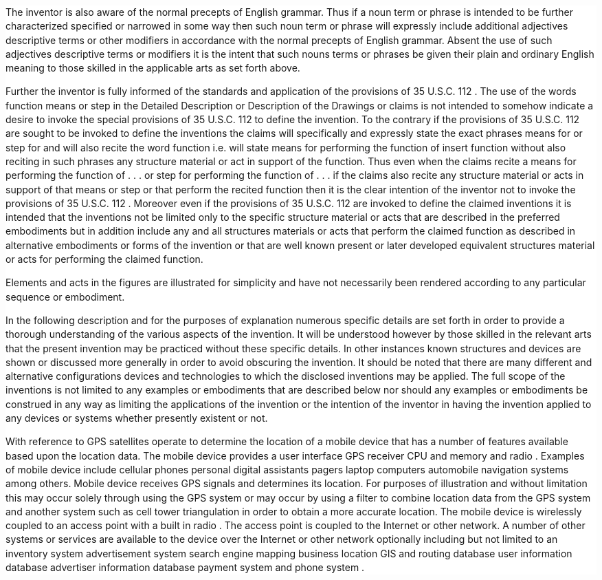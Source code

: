 The inventor is also aware of the normal precepts of English grammar. Thus if a noun term or phrase is intended to be further characterized specified or narrowed in some way then such noun term or phrase will expressly include additional adjectives descriptive terms or other modifiers in accordance with the normal precepts of English grammar. Absent the use of such adjectives descriptive terms or modifiers it is the intent that such nouns terms or phrases be given their plain and ordinary English meaning to those skilled in the applicable arts as set forth above.

Further the inventor is fully informed of the standards and application of the provisions of 35 U.S.C. 112 . The use of the words function means or step in the Detailed Description or Description of the Drawings or claims is not intended to somehow indicate a desire to invoke the special provisions of 35 U.S.C. 112 to define the invention. To the contrary if the provisions of 35 U.S.C. 112 are sought to be invoked to define the inventions the claims will specifically and expressly state the exact phrases means for or step for and will also recite the word function i.e. will state means for performing the function of insert function without also reciting in such phrases any structure material or act in support of the function. Thus even when the claims recite a means for performing the function of . . . or step for performing the function of . . . if the claims also recite any structure material or acts in support of that means or step or that perform the recited function then it is the clear intention of the inventor not to invoke the provisions of 35 U.S.C. 112 . Moreover even if the provisions of 35 U.S.C. 112 are invoked to define the claimed inventions it is intended that the inventions not be limited only to the specific structure material or acts that are described in the preferred embodiments but in addition include any and all structures materials or acts that perform the claimed function as described in alternative embodiments or forms of the invention or that are well known present or later developed equivalent structures material or acts for performing the claimed function.

Elements and acts in the figures are illustrated for simplicity and have not necessarily been rendered according to any particular sequence or embodiment.

In the following description and for the purposes of explanation numerous specific details are set forth in order to provide a thorough understanding of the various aspects of the invention. It will be understood however by those skilled in the relevant arts that the present invention may be practiced without these specific details. In other instances known structures and devices are shown or discussed more generally in order to avoid obscuring the invention. It should be noted that there are many different and alternative configurations devices and technologies to which the disclosed inventions may be applied. The full scope of the inventions is not limited to any examples or embodiments that are described below nor should any examples or embodiments be construed in any way as limiting the applications of the invention or the intention of the inventor in having the invention applied to any devices or systems whether presently existent or not.

With reference to GPS satellites operate to determine the location of a mobile device that has a number of features available based upon the location data. The mobile device provides a user interface GPS receiver CPU and memory and radio . Examples of mobile device include cellular phones personal digital assistants pagers laptop computers automobile navigation systems among others. Mobile device receives GPS signals and determines its location. For purposes of illustration and without limitation this may occur solely through using the GPS system or may occur by using a filter to combine location data from the GPS system and another system such as cell tower triangulation in order to obtain a more accurate location. The mobile device is wirelessly coupled to an access point with a built in radio . The access point is coupled to the Internet or other network. A number of other systems or services are available to the device over the Internet or other network optionally including but not limited to an inventory system advertisement system search engine mapping business location GIS and routing database user information database advertiser information database payment system and phone system .
